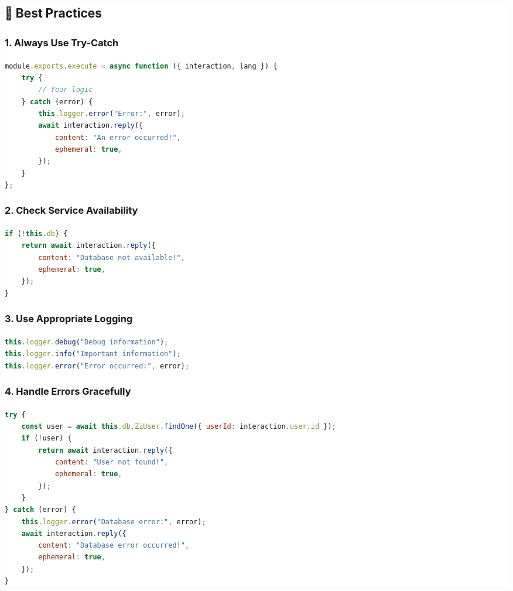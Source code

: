 ## 🚀 Best Practices

### 1. Always Use Try-Catch

```javascript
module.exports.execute = async function ({ interaction, lang }) {
	try {
		// Your logic
	} catch (error) {
		this.logger.error("Error:", error);
		await interaction.reply({
			content: "An error occurred!",
			ephemeral: true,
		});
	}
};
```

### 2. Check Service Availability

```javascript
if (!this.db) {
	return await interaction.reply({
		content: "Database not available!",
		ephemeral: true,
	});
}
```

### 3. Use Appropriate Logging

```javascript
this.logger.debug("Debug information");
this.logger.info("Important information");
this.logger.error("Error occurred:", error);
```

### 4. Handle Errors Gracefully

```javascript
try {
	const user = await this.db.ZiUser.findOne({ userId: interaction.user.id });
	if (!user) {
		return await interaction.reply({
			content: "User not found!",
			ephemeral: true,
		});
	}
} catch (error) {
	this.logger.error("Database error:", error);
	await interaction.reply({
		content: "Database error occurred!",
		ephemeral: true,
	});
}
```
